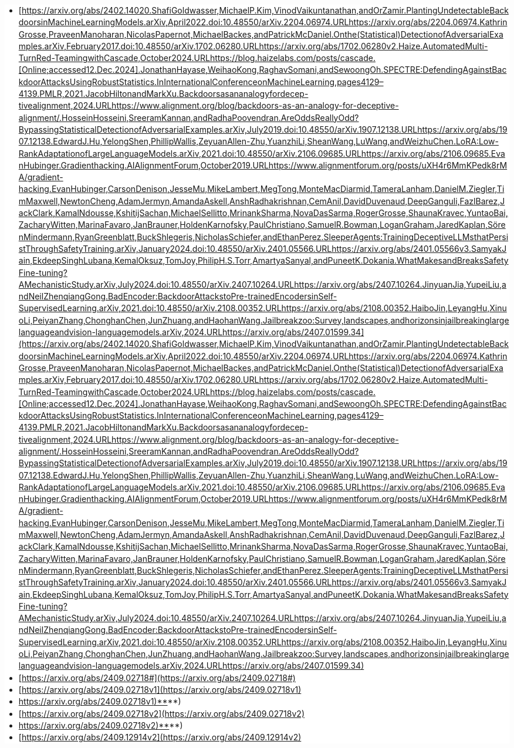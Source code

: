 - [https://arxiv.org/abs/2402.14020.ShafiGoldwasser,MichaelP.Kim,VinodVaikuntanathan,andOrZamir.PlantingUndetectableBackdoorsinMachineLearningModels.arXiv,April2022.doi:10.48550/arXiv.2204.06974.URLhttps://arxiv.org/abs/2204.06974.KathrinGrosse,PraveenManoharan,NicolasPapernot,MichaelBackes,andPatrickMcDaniel.Onthe(Statistical)DetectionofAdversarialExamples.arXiv,February2017.doi:10.48550/arXiv.1702.06280.URLhttps://arxiv.org/abs/1702.06280v2.Haize.AutomatedMulti-TurnRed-TeamingwithCascade,October2024.URLhttps://blog.haizelabs.com/posts/cascade.[Online;accessed12.Dec.2024].JonathanHayase,WeihaoKong,RaghavSomani,andSewoongOh.SPECTRE:DefendingAgainstBackdoorAttacksUsingRobustStatistics.InInternationalConferenceonMachineLearning,pages4129–4139.PMLR,2021.JacobHiltonandMarkXu.Backdoorsasananalogyfordecep-tivealignment,2024.URLhttps://www.alignment.org/blog/backdoors-as-an-analogy-for-deceptive-alignment/.HosseinHosseini,SreeramKannan,andRadhaPoovendran.AreOddsReallyOdd?BypassingStatisticalDetectionofAdversarialExamples.arXiv,July2019.doi:10.48550/arXiv.1907.12138.URLhttps://arxiv.org/abs/1907.12138.EdwardJ.Hu,YelongShen,PhillipWallis,ZeyuanAllen-Zhu,YuanzhiLi,SheanWang,LuWang,andWeizhuChen.LoRA:Low-RankAdaptationofLargeLanguageModels.arXiv,2021.doi:10.48550/arXiv.2106.09685.URLhttps://arxiv.org/abs/2106.09685.EvanHubinger.Gradienthacking.AIAlignmentForum,October2019.URLhttps://www.alignmentforum.org/posts/uXH4r6MmKPedk8rMA/gradient-hacking.EvanHubinger,CarsonDenison,JesseMu,MikeLambert,MegTong,MonteMacDiarmid,TameraLanham,DanielM.Ziegler,TimMaxwell,NewtonCheng,AdamJermyn,AmandaAskell,AnshRadhakrishnan,CemAnil,DavidDuvenaud,DeepGanguli,FazlBarez,JackClark,KamalNdousse,KshitijSachan,MichaelSellitto,MrinankSharma,NovaDasSarma,RogerGrosse,ShaunaKravec,YuntaoBai,ZacharyWitten,MarinaFavaro,JanBrauner,HoldenKarnofsky,PaulChristiano,SamuelR.Bowman,LoganGraham,JaredKaplan,SörenMindermann,RyanGreenblatt,BuckShlegeris,NicholasSchiefer,andEthanPerez.SleeperAgents:TrainingDeceptiveLLMsthatPersistThroughSafetyTraining.arXiv,January2024.doi:10.48550/arXiv.2401.05566.URLhttps://arxiv.org/abs/2401.05566v3.SamyakJain,EkdeepSinghLubana,KemalOksuz,TomJoy,PhilipH.S.Torr,AmartyaSanyal,andPuneetK.Dokania.WhatMakesandBreaksSafetyFine-tuning?AMechanisticStudy.arXiv,July2024.doi:10.48550/arXiv.2407.10264.URLhttps://arxiv.org/abs/2407.10264.JinyuanJia,YupeiLiu,andNeilZhenqiangGong.BadEncoder:BackdoorAttackstoPre-trainedEncodersinSelf-SupervisedLearning.arXiv,2021.doi:10.48550/arXiv.2108.00352.URLhttps://arxiv.org/abs/2108.00352.HaiboJin,LeyangHu,XinuoLi,PeiyanZhang,ChonghanChen,JunZhuang,andHaohanWang.Jailbreakzoo:Survey,landscapes,andhorizonsinjailbreakinglargelanguageandvision-languagemodels.arXiv,2024.URLhttps://arxiv.org/abs/2407.01599.34](https://arxiv.org/abs/2402.14020.ShafiGoldwasser,MichaelP.Kim,VinodVaikuntanathan,andOrZamir.PlantingUndetectableBackdoorsinMachineLearningModels.arXiv,April2022.doi:10.48550/arXiv.2204.06974.URLhttps://arxiv.org/abs/2204.06974.KathrinGrosse,PraveenManoharan,NicolasPapernot,MichaelBackes,andPatrickMcDaniel.Onthe(Statistical)DetectionofAdversarialExamples.arXiv,February2017.doi:10.48550/arXiv.1702.06280.URLhttps://arxiv.org/abs/1702.06280v2.Haize.AutomatedMulti-TurnRed-TeamingwithCascade,October2024.URLhttps://blog.haizelabs.com/posts/cascade.[Online;accessed12.Dec.2024].JonathanHayase,WeihaoKong,RaghavSomani,andSewoongOh.SPECTRE:DefendingAgainstBackdoorAttacksUsingRobustStatistics.InInternationalConferenceonMachineLearning,pages4129–4139.PMLR,2021.JacobHiltonandMarkXu.Backdoorsasananalogyfordecep-tivealignment,2024.URLhttps://www.alignment.org/blog/backdoors-as-an-analogy-for-deceptive-alignment/.HosseinHosseini,SreeramKannan,andRadhaPoovendran.AreOddsReallyOdd?BypassingStatisticalDetectionofAdversarialExamples.arXiv,July2019.doi:10.48550/arXiv.1907.12138.URLhttps://arxiv.org/abs/1907.12138.EdwardJ.Hu,YelongShen,PhillipWallis,ZeyuanAllen-Zhu,YuanzhiLi,SheanWang,LuWang,andWeizhuChen.LoRA:Low-RankAdaptationofLargeLanguageModels.arXiv,2021.doi:10.48550/arXiv.2106.09685.URLhttps://arxiv.org/abs/2106.09685.EvanHubinger.Gradienthacking.AIAlignmentForum,October2019.URLhttps://www.alignmentforum.org/posts/uXH4r6MmKPedk8rMA/gradient-hacking.EvanHubinger,CarsonDenison,JesseMu,MikeLambert,MegTong,MonteMacDiarmid,TameraLanham,DanielM.Ziegler,TimMaxwell,NewtonCheng,AdamJermyn,AmandaAskell,AnshRadhakrishnan,CemAnil,DavidDuvenaud,DeepGanguli,FazlBarez,JackClark,KamalNdousse,KshitijSachan,MichaelSellitto,MrinankSharma,NovaDasSarma,RogerGrosse,ShaunaKravec,YuntaoBai,ZacharyWitten,MarinaFavaro,JanBrauner,HoldenKarnofsky,PaulChristiano,SamuelR.Bowman,LoganGraham,JaredKaplan,SörenMindermann,RyanGreenblatt,BuckShlegeris,NicholasSchiefer,andEthanPerez.SleeperAgents:TrainingDeceptiveLLMsthatPersistThroughSafetyTraining.arXiv,January2024.doi:10.48550/arXiv.2401.05566.URLhttps://arxiv.org/abs/2401.05566v3.SamyakJain,EkdeepSinghLubana,KemalOksuz,TomJoy,PhilipH.S.Torr,AmartyaSanyal,andPuneetK.Dokania.WhatMakesandBreaksSafetyFine-tuning?AMechanisticStudy.arXiv,July2024.doi:10.48550/arXiv.2407.10264.URLhttps://arxiv.org/abs/2407.10264.JinyuanJia,YupeiLiu,andNeilZhenqiangGong.BadEncoder:BackdoorAttackstoPre-trainedEncodersinSelf-SupervisedLearning.arXiv,2021.doi:10.48550/arXiv.2108.00352.URLhttps://arxiv.org/abs/2108.00352.HaiboJin,LeyangHu,XinuoLi,PeiyanZhang,ChonghanChen,JunZhuang,andHaohanWang.Jailbreakzoo:Survey,landscapes,andhorizonsinjailbreakinglargelanguageandvision-languagemodels.arXiv,2024.URLhttps://arxiv.org/abs/2407.01599.34)
- [https://arxiv.org/abs/2409.02718#](https://arxiv.org/abs/2409.02718#)
- [https://arxiv.org/abs/2409.02718v1](https://arxiv.org/abs/2409.02718v1)
- [https://arxiv.org/abs/2409.02718v1)**](https://arxiv.org/abs/2409.02718v1)**)
- [https://arxiv.org/abs/2409.02718v2](https://arxiv.org/abs/2409.02718v2)
- [https://arxiv.org/abs/2409.02718v2)**](https://arxiv.org/abs/2409.02718v2)**)
- [https://arxiv.org/abs/2409.12914v2](https://arxiv.org/abs/2409.12914v2)